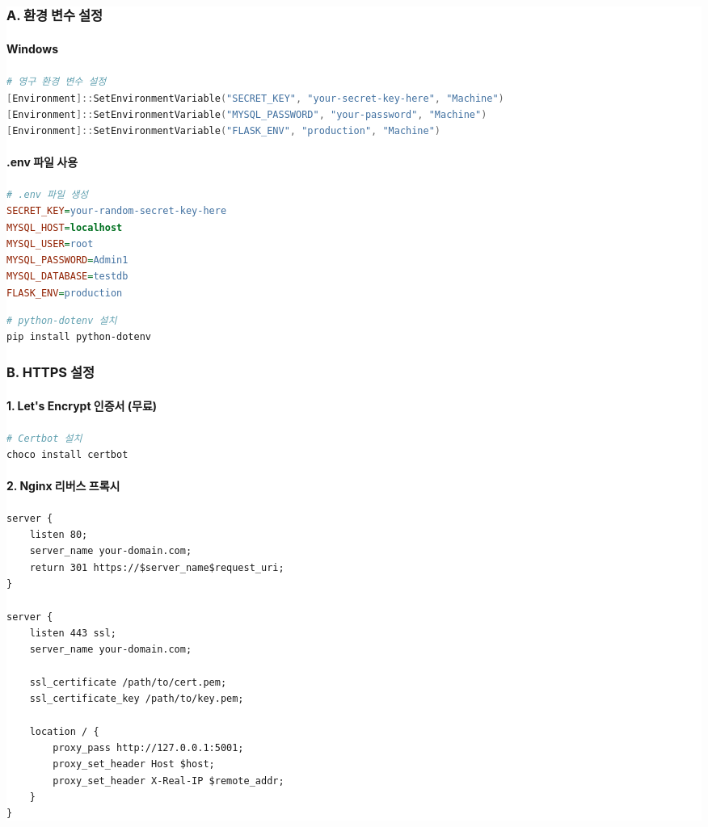 ### A. 환경 변수 설정

#### Windows
```powershell
# 영구 환경 변수 설정
[Environment]::SetEnvironmentVariable("SECRET_KEY", "your-secret-key-here", "Machine")
[Environment]::SetEnvironmentVariable("MYSQL_PASSWORD", "your-password", "Machine")
[Environment]::SetEnvironmentVariable("FLASK_ENV", "production", "Machine")
```

#### .env 파일 사용
```ini
# .env 파일 생성
SECRET_KEY=your-random-secret-key-here
MYSQL_HOST=localhost
MYSQL_USER=root
MYSQL_PASSWORD=Admin1
MYSQL_DATABASE=testdb
FLASK_ENV=production
```

```powershell
# python-dotenv 설치
pip install python-dotenv
```

### B. HTTPS 설정

#### 1. Let's Encrypt 인증서 (무료)
```powershell
# Certbot 설치
choco install certbot
```

#### 2. Nginx 리버스 프록시
```nginx
server {
    listen 80;
    server_name your-domain.com;
    return 301 https://$server_name$request_uri;
}

server {
    listen 443 ssl;
    server_name your-domain.com;
    
    ssl_certificate /path/to/cert.pem;
    ssl_certificate_key /path/to/key.pem;
    
    location / {
        proxy_pass http://127.0.0.1:5001;
        proxy_set_header Host $host;
        proxy_set_header X-Real-IP $remote_addr;
    }
}
```
